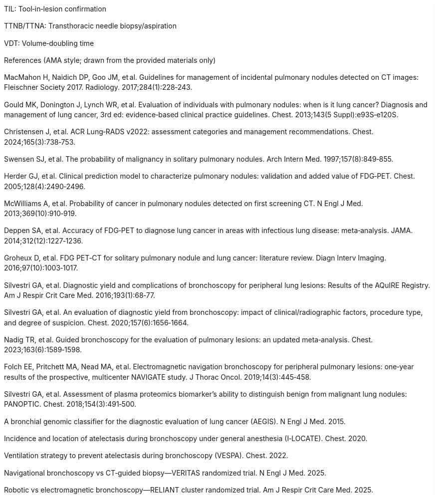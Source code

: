 TIL: Tool‑in‑lesion confirmation

TTNB/TTNA: Transthoracic needle biopsy/aspiration

VDT: Volume‑doubling time

References (AMA style; drawn from the provided materials only)

MacMahon H, Naidich DP, Goo JM, et al. Guidelines for management of incidental pulmonary nodules detected on CT images: Fleischner Society 2017. Radiology. 2017;284(1):228‑243.

Gould MK, Donington J, Lynch WR, et al. Evaluation of individuals with pulmonary nodules: when is it lung cancer? Diagnosis and management of lung cancer, 3rd ed: evidence‑based clinical practice guidelines. Chest. 2013;143(5 Suppl):e93S‑e120S.

Christensen J, et al. ACR Lung‑RADS v2022: assessment categories and management recommendations. Chest. 2024;165(3):738‑753.

Swensen SJ, et al. The probability of malignancy in solitary pulmonary nodules. Arch Intern Med. 1997;157(8):849‑855.

Herder GJ, et al. Clinical prediction model to characterize pulmonary nodules: validation and added value of FDG‑PET. Chest. 2005;128(4):2490‑2496.

McWilliams A, et al. Probability of cancer in pulmonary nodules detected on first screening CT. N Engl J Med. 2013;369(10):910‑919.

Deppen SA, et al. Accuracy of FDG‑PET to diagnose lung cancer in areas with infectious lung disease: meta‑analysis. JAMA. 2014;312(12):1227‑1236.

Groheux D, et al. FDG PET‑CT for solitary pulmonary nodule and lung cancer: literature review. Diagn Interv Imaging. 2016;97(10):1003‑1017.

Silvestri GA, et al. Diagnostic yield and complications of bronchoscopy for peripheral lung lesions: Results of the AQuIRE Registry. Am J Respir Crit Care Med. 2016;193(1):68‑77.

Silvestri GA, et al. An evaluation of diagnostic yield from bronchoscopy: impact of clinical/radiographic factors, procedure type, and degree of suspicion. Chest. 2020;157(6):1656‑1664.

Nadig TR, et al. Guided bronchoscopy for the evaluation of pulmonary lesions: an updated meta‑analysis. Chest. 2023;163(6):1589‑1598.

Folch EE, Pritchett MA, Nead MA, et al. Electromagnetic navigation bronchoscopy for peripheral pulmonary lesions: one‑year results of the prospective, multicenter NAVIGATE study. J Thorac Oncol. 2019;14(3):445‑458.

Silvestri GA, et al. Assessment of plasma proteomics biomarker’s ability to distinguish benign from malignant lung nodules: PANOPTIC. Chest. 2018;154(3):491‑500.

A bronchial genomic classifier for the diagnostic evaluation of lung cancer (AEGIS). N Engl J Med. 2015.

Incidence and location of atelectasis during bronchoscopy under general anesthesia (I‑LOCATE). Chest. 2020.

Ventilation strategy to prevent atelectasis during bronchoscopy (VESPA). Chest. 2022.

Navigational bronchoscopy vs CT‑guided biopsy—VERITAS randomized trial. N Engl J Med. 2025.

Robotic vs electromagnetic bronchoscopy—RELIANT cluster randomized trial. Am J Respir Crit Care Med. 2025.